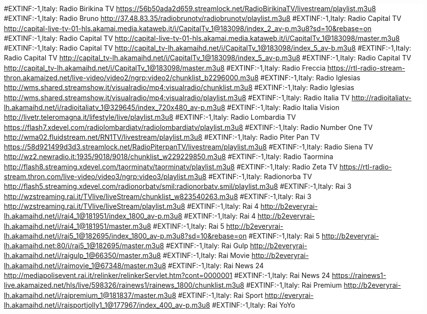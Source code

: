#EXTINF:-1,Italy: Radio Birikina TV
https://56b50ada2d659.streamlock.net/RadioBirikinaTV/livestream/playlist.m3u8
#EXTINF:-1,Italy: Radio Bruno
http://37.48.83.35/radiobrunotv/radiobrunotv/playlist.m3u8
#EXTINF:-1,Italy: Radio Capital TV
http://capital-live-tv-01-hls.akamai.media.kataweb.it/i/CapitalTv_1@183098/index_2_av-p.m3u8?sd=10&rebase=on
#EXTINF:-1,Italy: Radio Capital TV
http://capital-live-tv-01-hls.akamai.media.kataweb.it/i/CapitalTv_1@183098/master.m3u8
#EXTINF:-1,Italy: Radio Capital TV
http://capital_tv-lh.akamaihd.net/i/CapitalTv_1@183098/index_5_av-b.m3u8
#EXTINF:-1,Italy: Radio Capital TV
http://capital_tv-lh.akamaihd.net/i/CapitalTv_1@183098/index_5_av-p.m3u8
#EXTINF:-1,Italy: Radio Capital TV
http://capital_tv-lh.akamaihd.net/i/CapitalTv_1@183098/master.m3u8
#EXTINF:-1,Italy: Radio Freccia
https://rtl-radio-stream-thron.akamaized.net/live-video/video2/ngrp:video2/chunklist_b2296000.m3u8
#EXTINF:-1,Italy: Radio Iglesias
http://wms.shared.streamshow.it/visualradio/mp4:visualradio/chunklist.m3u8
#EXTINF:-1,Italy: Radio Iglesias
http://wms.shared.streamshow.it/visualradio/mp4:visualradio/playlist.m3u8
#EXTINF:-1,Italy: Radio Italia TV
http://radioitaliatv-lh.akamaihd.net/i/radioitaliatv_1@329645/index_720x480_av-p.m3u8
#EXTINF:-1,Italy: Radio Italia Vision
http://livetr.teleromagna.it/lifestyle/live/playlist.m3u8
#EXTINF:-1,Italy: Radio Lombardia TV
https://flash7.xdevel.com/radiolombardiatv/radiolombardiatv/playlist.m3u8
#EXTINF:-1,Italy: Radio Number One TV
http://wma02.fluidstream.net/RN1TV/livestream/playlist.m3u8
#EXTINF:-1,Italy: Radio Piter Pan TV
https://58d921499d3d3.streamlock.net/RadioPiterpanTV/livestream/playlist.m3u8
#EXTINF:-1,Italy: Radio Siena TV
http://wz2.newradio.it:1935/9018/9018/chunklist_w229229850.m3u8
#EXTINF:-1,Italy: Radio Taormina
http://flash8.streaming.xdevel.com/taorminatv/taorminatv/playlist.m3u8
#EXTINF:-1,Italy: Radio Zeta TV
https://rtl-radio-stream.thron.com/live-video/video3/ngrp:video3/playlist.m3u8
#EXTINF:-1,Italy: Radionorba TV
http://flash5.streaming.xdevel.com/radionorbatv/smil:radionorbatv.smil/playlist.m3u8
#EXTINF:-1,Italy: Rai 3
http://wzstreaming.rai.it/TVlive/liveStream/chunklist_w823540263.m3u8
#EXTINF:-1,Italy: Rai 3
http://wzstreaming.rai.it/TVlive/liveStream/playlist.m3u8
#EXTINF:-1,Italy: Rai 4
http://b2everyrai-lh.akamaihd.net/i/rai4_1@181951/index_1800_av-p.m3u8
#EXTINF:-1,Italy: Rai 4
http://b2everyrai-lh.akamaihd.net/i/rai4_1@181951/master.m3u8
#EXTINF:-1,Italy: Rai 5
http://b2everyrai-lh.akamaihd.net/i/rai5_1@182695/index_1800_av-p.m3u8?sd=10&rebase=on
#EXTINF:-1,Italy: Rai 5
http://b2everyrai-lh.akamaihd.net:80/i/rai5_1@182695/master.m3u8
#EXTINF:-1,Italy: Rai Gulp
http://b2everyrai-lh.akamaihd.net/i/raigulp_1@66350/master.m3u8
#EXTINF:-1,Italy: Rai Movie
http://b2everyrai-lh.akamaihd.net/i/raimovie_1@67348/master.m3u8
#EXTINF:-1,Italy: Rai News 24
http://mediapolisevent.rai.it/relinker/relinkerServlet.htm?cont=0000001
#EXTINF:-1,Italy: Rai News 24
https://rainews1-live.akamaized.net/hls/live/598326/rainews1/rainews_1800/chunklist.m3u8
#EXTINF:-1,Italy: Rai Premium
http://b2everyrai-lh.akamaihd.net/i/raipremium_1@181837/master.m3u8
#EXTINF:-1,Italy: Rai Sport
http://everyrai-lh.akamaihd.net/i/raisportjolly1_1@177967/index_400_av-p.m3u8
#EXTINF:-1,Italy: Rai YoYo